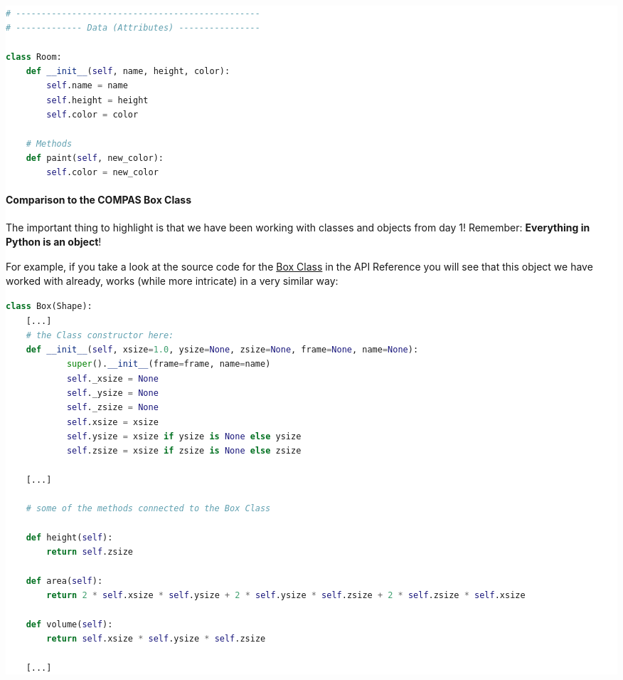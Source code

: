 ```python
# ------------------------------------------------
# ------------- Data (Attributes) ----------------

class Room:
    def __init__(self, name, height, color):
        self.name = name
        self.height = height
        self.color = color

    # Methods
    def paint(self, new_color):
        self.color = new_color
```


#### Comparison to the COMPAS Box Class

The important thing to highlight is that we have been working with classes and objects from day 1! Remember: **Everything in Python is an object**!

For example, if you take a look at the source code for the [Box Class](https://github.com/compas-dev/compas/blob/aabed04/src/compas/geometry/shapes/box.py#L15) in the API Reference you will see that this object we have worked with already, works (while more intricate) in a very similar way:

```python
class Box(Shape):
    [...]
    # the Class constructor here:
    def __init__(self, xsize=1.0, ysize=None, zsize=None, frame=None, name=None):
            super().__init__(frame=frame, name=name)
            self._xsize = None
            self._ysize = None
            self._zsize = None
            self.xsize = xsize
            self.ysize = xsize if ysize is None else ysize
            self.zsize = xsize if zsize is None else zsize

    [...]

    # some of the methods connected to the Box Class

    def height(self):
        return self.zsize

    def area(self):
        return 2 * self.xsize * self.ysize + 2 * self.ysize * self.zsize + 2 * self.zsize * self.xsize
    
    def volume(self):
        return self.xsize * self.ysize * self.zsize
    
    [...]
```
